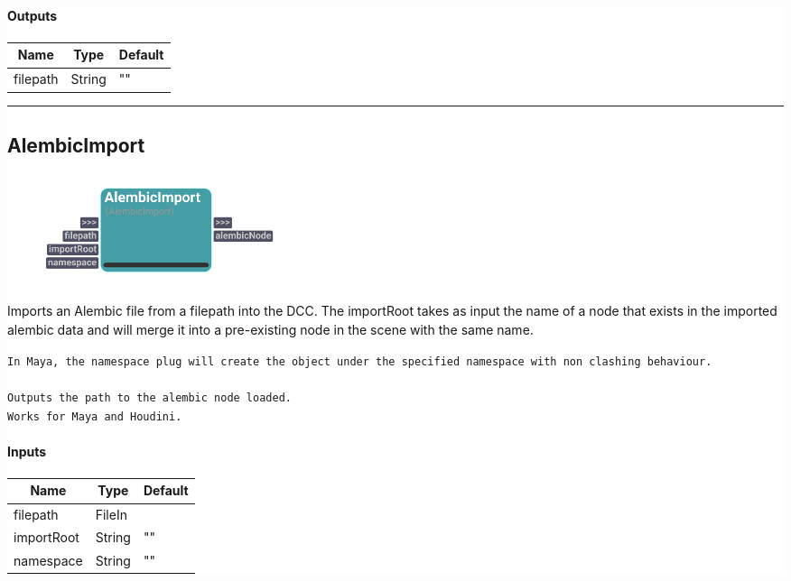 #### Outputs
| Name | Type | Default |
| --- | --- | --- |
| filepath | String | ""


---
## AlembicImport

<figure style="width: 30%">
	<img src="images/AlembicImport.png" alt="Node UI">
	<figcaption></figcaption>
</figure>

Imports an Alembic file from a filepath into the DCC.
    The importRoot takes as input the name of a node that exists in the imported alembic data and
    will merge it into a pre-existing node in the scene with the same name.
    
    In Maya, the namespace plug will create the object under the specified namespace with non clashing behaviour.
    
    Outputs the path to the alembic node loaded.
    Works for Maya and Houdini.

    

#### Inputs
| Name | Type | Default
| --- | --- | --- |
| filepath | FileIn | 
| importRoot | String | ""
| namespace | String | ""
